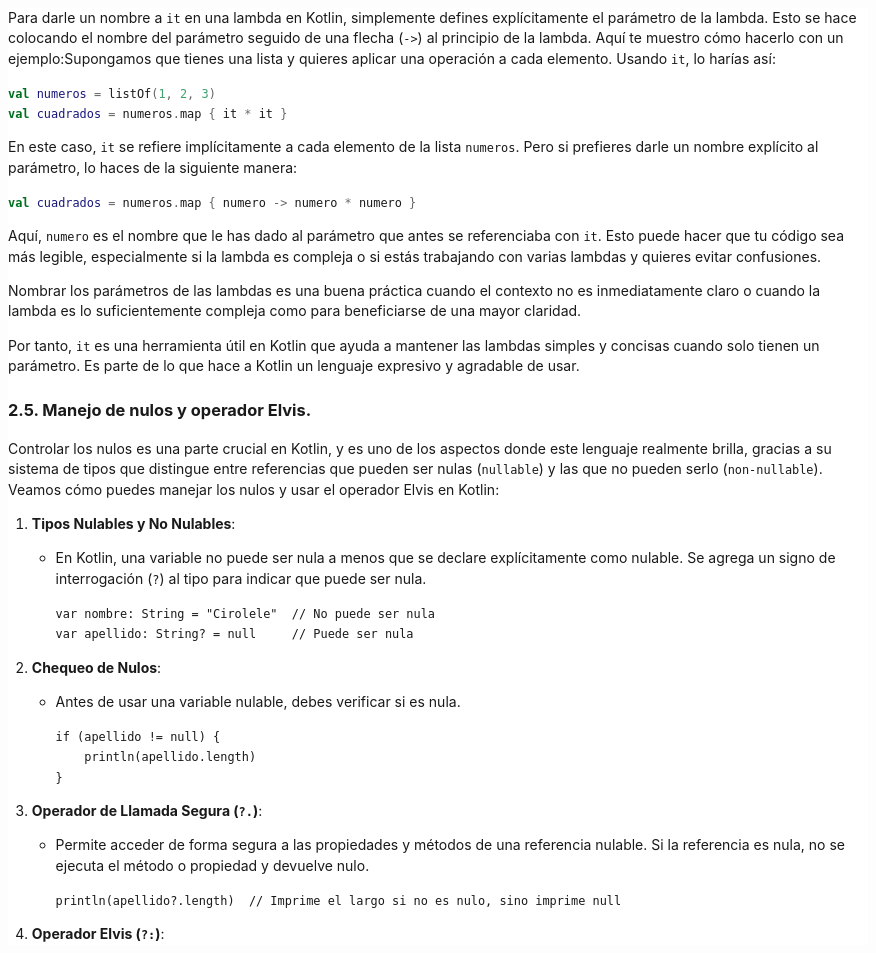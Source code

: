 Para darle un nombre a `it` en una lambda en Kotlin, simplemente defines explícitamente el parámetro de la lambda. Esto se hace colocando el nombre del parámetro seguido de una flecha (`->`) al principio de la lambda. Aquí te muestro cómo hacerlo con un ejemplo:Supongamos que tienes una lista y quieres aplicar una operación a cada elemento. Usando `it`, lo harías así:

```kotlin
val numeros = listOf(1, 2, 3)
val cuadrados = numeros.map { it * it }
```

En este caso, `it` se refiere implícitamente a cada elemento de la lista `numeros`. Pero si prefieres darle un nombre explícito al parámetro, lo haces de la siguiente manera:

```kotlin
val cuadrados = numeros.map { numero -> numero * numero }
```

Aquí, `numero` es el nombre que le has dado al parámetro que antes se referenciaba con `it`. Esto puede hacer que tu código sea más legible, especialmente si la lambda es compleja o si estás trabajando con varias lambdas y quieres evitar confusiones.

Nombrar los parámetros de las lambdas es una buena práctica cuando el contexto no es inmediatamente claro o cuando la lambda es lo suficientemente compleja como para beneficiarse de una mayor claridad.

Por tanto, `it` es una herramienta útil en Kotlin que ayuda a mantener las lambdas simples y concisas cuando solo tienen un parámetro. Es parte de lo que hace a Kotlin un lenguaje expresivo y agradable de usar.

### 2.5. Manejo de nulos y operador Elvis.

Controlar los nulos es una parte crucial en Kotlin, y es uno de los aspectos donde este lenguaje realmente brilla, gracias a su sistema de tipos que distingue entre referencias que pueden ser nulas (`nullable`) y las que no pueden serlo (`non-nullable`). Veamos cómo puedes manejar los nulos y usar el operador Elvis en Kotlin:

1. **Tipos Nulables y No Nulables**:

   * En Kotlin, una variable no puede ser nula a menos que se declare explícitamente como nulable. Se agrega un signo de interrogación (`?`) al tipo para indicar que puede ser nula.

     ```kotin
     var nombre: String = "Cirolele"  // No puede ser nula
     var apellido: String? = null     // Puede ser nula
     ```
2. **Chequeo de Nulos**:

   * Antes de usar una variable nulable, debes verificar si es nula.
     ```kotin
     if (apellido != null) {
         println(apellido.length)
     }
     ```
3. **Operador de Llamada Segura (`?.`)**:

   * Permite acceder de forma segura a las propiedades y métodos de una referencia nulable. Si la referencia es nula, no se ejecuta el método o propiedad y devuelve nulo.
     ```kotin
     println(apellido?.length)  // Imprime el largo si no es nulo, sino imprime null
     ```
4. **Operador Elvis (`?:`)**:
